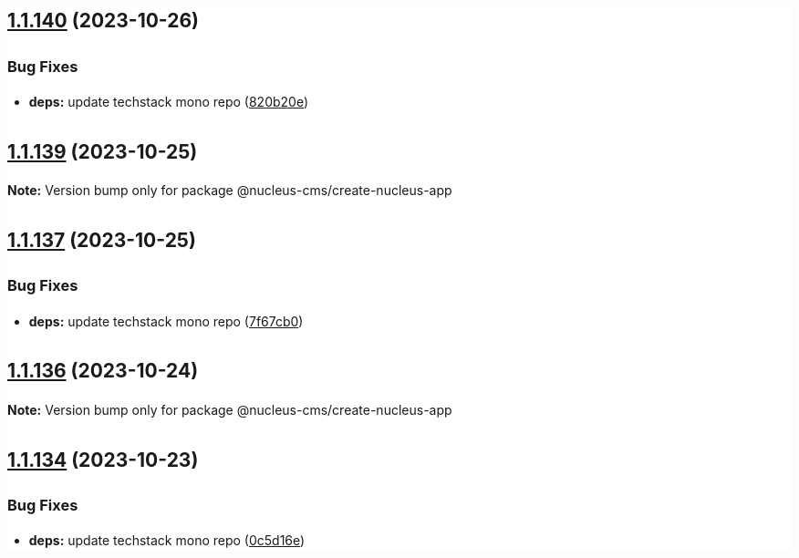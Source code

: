 



## [1.1.140](https://github.com/The-Code-Monkey/PaperCMS/compare/v1.1.139...v1.1.140) (2023-10-26)


### Bug Fixes

* **deps:** update techstack mono repo ([820b20e](https://github.com/The-Code-Monkey/PaperCMS/commit/820b20ebfcaa54b23161fce1555dce6c0e4c86a9))





## [1.1.139](https://github.com/The-Code-Monkey/PaperCMS/compare/v1.1.138...v1.1.139) (2023-10-25)

**Note:** Version bump only for package @nucleus-cms/create-nucleus-app





## [1.1.137](https://github.com/The-Code-Monkey/PaperCMS/compare/v1.1.136...v1.1.137) (2023-10-25)


### Bug Fixes

* **deps:** update techstack mono repo ([7f67cb0](https://github.com/The-Code-Monkey/PaperCMS/commit/7f67cb01678f40f401d3fe6f1ba8aa7c7cfba287))





## [1.1.136](https://github.com/The-Code-Monkey/PaperCMS/compare/v1.1.135...v1.1.136) (2023-10-24)

**Note:** Version bump only for package @nucleus-cms/create-nucleus-app





## [1.1.134](https://github.com/The-Code-Monkey/PaperCMS/compare/v1.1.133...v1.1.134) (2023-10-23)


### Bug Fixes

* **deps:** update techstack mono repo ([0c5d16e](https://github.com/The-Code-Monkey/PaperCMS/commit/0c5d16e3e9362be0ee62b0d073e46826a099683b))




